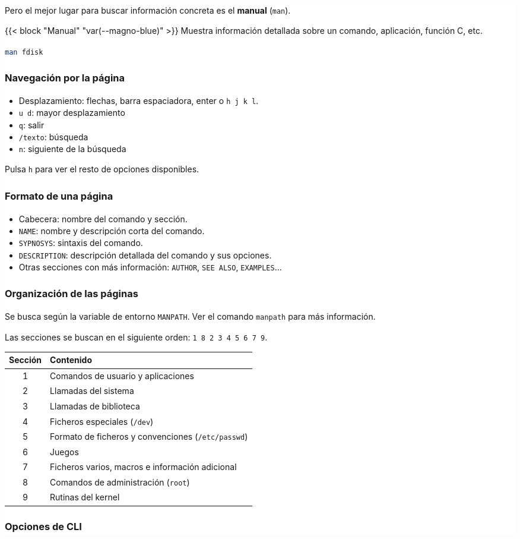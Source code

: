 Pero el mejor lugar para buscar información concreta es el **manual** (`man`).

{{< block "Manual" "var(--magno-blue)" >}}
Muestra información detallada sobre un comando, aplicación, función C, etc.

```sh {linenos=false}
man fdisk
```

### Navegación por la página

- Desplazamiento: flechas, barra espaciadora, enter o `h j k l`.
- `u d`: mayor desplazamiento
- `q`: salir
- `/texto`: búsqueda
- `n`: siguiente de la búsqueda

Pulsa `h` para ver el resto de opciones disponibles.

### Formato de una página

- Cabecera: nombre del comando y sección.
- `NAME`: nombre y descripción corta del comando.
- `SYPNOSYS`: sintaxis del comando.
- `DESCRIPTION`: descripción detallada del comando y sus opciones.
- Otras secciones con más información: `AUTHOR`, `SEE ALSO`, `EXAMPLES`...

### Organización de las páginas

Se busca según la variable de entorno `MANPATH`. Ver el comando `manpath` para
más información.

Las secciones se buscan en el siguiente orden: `1 8 2 3 4 5 6 7 9`.

| Sección | Contenido                                          |
|:-------:|:---------------------------------------------------|
| 1       | Comandos de usuario y aplicaciones                 |
| 2       | Llamadas del sistema                               |
| 3       | Llamadas de biblioteca                             |
| 4       | Ficheros especiales (`/dev`)                       |
| 5       | Formato de ficheros y convenciones (`/etc/passwd`) |
| 6       | Juegos                                             |
| 7       | Ficheros varios, macros e información adicional    |
| 8       | Comandos de administración (`root`)                |
| 9       | Rutinas del kernel                                 |

### Opciones de CLI
